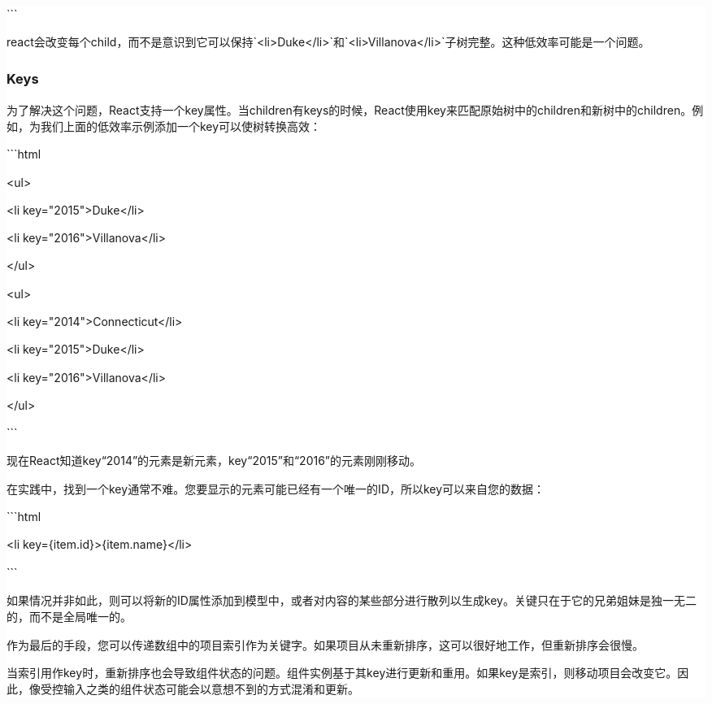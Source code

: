\`\`\`



react会改变每个child，而不是意识到它可以保持\`&lt;li&gt;Duke&lt;/li&gt;\`和\`&lt;li&gt;Villanova&lt;/li&gt;\`子树完整。这种低效率可能是一个问题。



###  Keys



为了解决这个问题，React支持一个key属性。当children有keys的时候，React使用key来匹配原始树中的children和新树中的children。例如，为我们上面的低效率示例添加一个key可以使树转换高效：



\`\`\`html

&lt;ul&gt;

  &lt;li key="2015"&gt;Duke&lt;/li&gt;

  &lt;li key="2016"&gt;Villanova&lt;/li&gt;

&lt;/ul&gt;



&lt;ul&gt;

  &lt;li key="2014"&gt;Connecticut&lt;/li&gt;

  &lt;li key="2015"&gt;Duke&lt;/li&gt;

  &lt;li key="2016"&gt;Villanova&lt;/li&gt;

&lt;/ul&gt;

\`\`\`



现在React知道key“2014”的元素是新元素，key“2015”和“2016”的元素刚刚移动。



在实践中，找到一个key通常不难。您要显示的元素可能已经有一个唯一的ID，所以key可以来自您的数据：



\`\`\`html

&lt;li key={item.id}&gt;{item.name}&lt;/li&gt;

\`\`\`



如果情况并非如此，则可以将新的ID属性添加到模型中，或者对内容的某些部分进行散列以生成key。关键只在于它的兄弟姐妹是独一无二的，而不是全局唯一的。



作为最后的手段，您可以传递数组中的项目索引作为关键字。如果项目从未重新排序，这可以很好地工作，但重新排序会很慢。



当索引用作key时，重新排序也会导致组件状态的问题。组件实例基于其key进行更新和重用。如果key是索引，则移动项目会改变它。因此，像受控输入之类的组件状态可能会以意想不到的方式混淆和更新。

